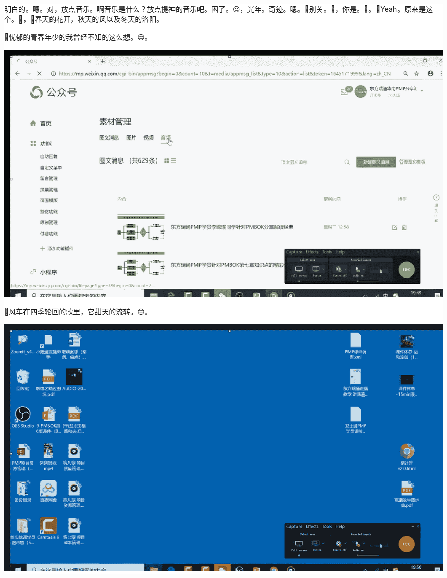 明白的。嗯。对，放点音乐。啊音乐是什么？放点提神的音乐吧。困了。😔，光年。奇迹。嗯。🎼别关。🎼，你是。🎼。🎼Yeah。原来是这个。🎼，🎼春天的花开，秋天的风以及冬天的洛阳。

🎼忧郁的青春年少的我曾经不知的这么想。😔。

![](img/a04e778bff5d00d014940c43d902f5e5_27.png)

🎼风车在四季轮回的歌里，它甜天的流转。😔。

![](img/a04e778bff5d00d014940c43d902f5e5_29.png)
